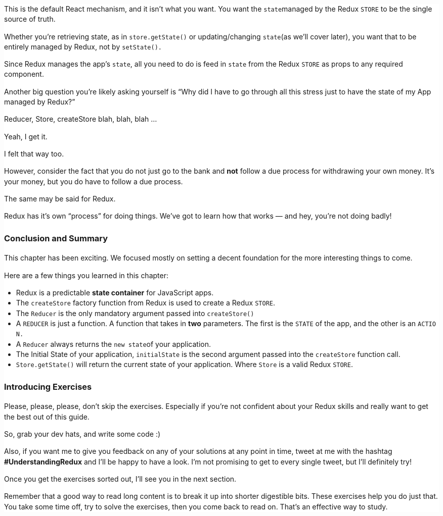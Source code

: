 This is the default React mechanism, and it isn’t what you want. You want the  `state`managed by the Redux  `STORE`  to be the single source of truth.

Whether you’re retrieving state, as in  `store.getState()`  or updating/changing  `state`(as we’ll cover later), you want that to be entirely managed by Redux, not by  `setState().`

Since Redux manages the app’s `state`, all you need to do is feed in  `state`  from the Redux  `STORE`  as props to any required component.

Another big question you’re likely asking yourself is “Why did I have to go through all this stress just to have the state of my App managed by Redux?”

Reducer, Store, createStore blah, blah, blah …

Yeah, I get it.

I felt that way too.

However, consider the fact that you do not just go to the bank and  **not**  follow a due process for withdrawing your own money. It’s your money, but you do have to follow a due process.

The same may be said for Redux.

Redux has it’s own “process” for doing things. We’ve got to learn how that works — and hey, you’re not doing badly!

### Conclusion and Summary

This chapter has been exciting. We focused mostly on setting a decent foundation for the more interesting things to come.

Here are a few things you learned in this chapter:

-   Redux is a predictable  **state container**  for JavaScript apps.
-   The  `createStore`  factory function from Redux is used to create a Redux  `STORE`.
-   The  `Reducer`  is the only mandatory argument passed into  `createStore()`
-   A  `REDUCER`  is just a function. A function that takes in  **two**  parameters. The first is the  `STATE`  of the app, and the other is an  `ACTION.`
-   A  `Reducer`  always returns the  `new state`of your application.
-   The Initial State of your application,  `initialState`  is the second argument passed into the  `createStore`  function call.
-   `Store.getState()`  will return the current state of your application. Where  `Store`  is a valid Redux  `STORE`.

### Introducing Exercises

Please, please, please, don’t skip the exercises. Especially if you’re not confident about your Redux skills and really want to get the best out of this guide.

So, grab your dev hats, and write some code :)

Also, if you want me to give you feedback on any of your solutions at any point in time, tweet at me with the hashtag  **#UnderstandingRedux**  and I’ll be happy to have a look. I’m not promising to get to every single tweet, but I’ll definitely try!

Once you get the exercises sorted out, I’ll see you in the next section.

Remember that a good way to read long content is to break it up into shorter digestible bits. These exercises help you do just that. You take some time off, try to solve the exercises, then you come back to read on. That’s an effective way to study.
